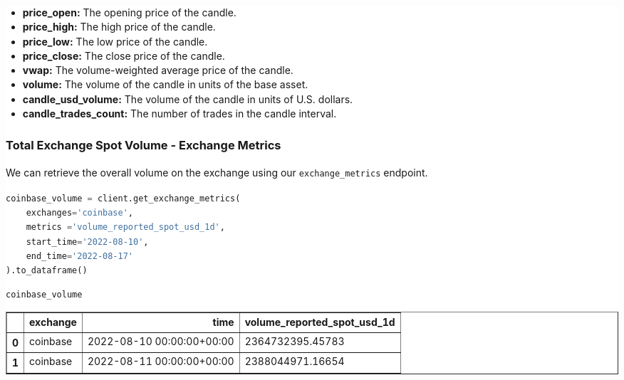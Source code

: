 

* **price_open:**   The opening price of the candle.
* **price_high:**  The high price of the candle.
* **price_low:**  The low price of the candle.
* **price_close:** The close price of the candle.
* **vwap:**  The volume-weighted average price of the candle.
* **volume:** The volume of the candle in units of the base asset.
* **candle_usd_volume:** The volume of the candle in units of U.S. dollars. 
* **candle_trades_count:** The number of trades in the candle interval. 

### Total Exchange Spot Volume - Exchange Metrics

We can retrieve the overall volume on the exchange using our `exchange_metrics` endpoint.


```python
coinbase_volume = client.get_exchange_metrics(
    exchanges='coinbase',
    metrics ='volume_reported_spot_usd_1d',
    start_time='2022-08-10',
    end_time='2022-08-17'
).to_dataframe()
```


```python
coinbase_volume
```




<div>
<style scoped>
    .dataframe tbody tr th:only-of-type {
        vertical-align: middle;
    }

    .dataframe tbody tr th {
        vertical-align: top;
    }

    .dataframe thead th {
        text-align: right;
    }
</style>
<table border="1" class="dataframe">
  <thead>
    <tr style="text-align: right;">
      <th></th>
      <th>exchange</th>
      <th>time</th>
      <th>volume_reported_spot_usd_1d</th>
    </tr>
  </thead>
  <tbody>
    <tr>
      <th>0</th>
      <td>coinbase</td>
      <td>2022-08-10 00:00:00+00:00</td>
      <td>2364732395.45783</td>
    </tr>
    <tr>
      <th>1</th>
      <td>coinbase</td>
      <td>2022-08-11 00:00:00+00:00</td>
      <td>2388044971.16654</td>
    </tr>
    <tr>